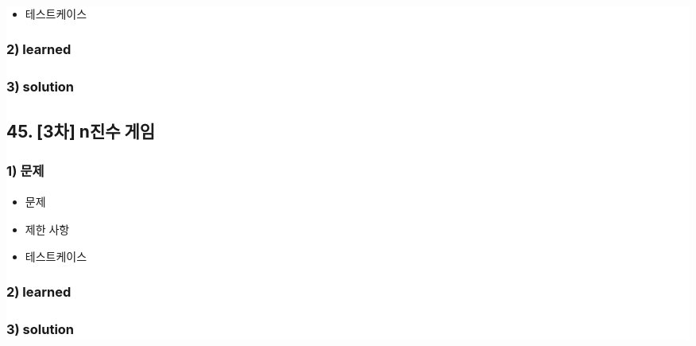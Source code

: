 * 테스트케이스

```

```

### 2) learned

### 3) solution

```javascript

```

## 45. [3차] n진수 게임 

### 1) 문제

* 문제

```

```

* 제한 사항

```

```

* 테스트케이스

```

```

### 2) learned

### 3) solution

```javascript

```

